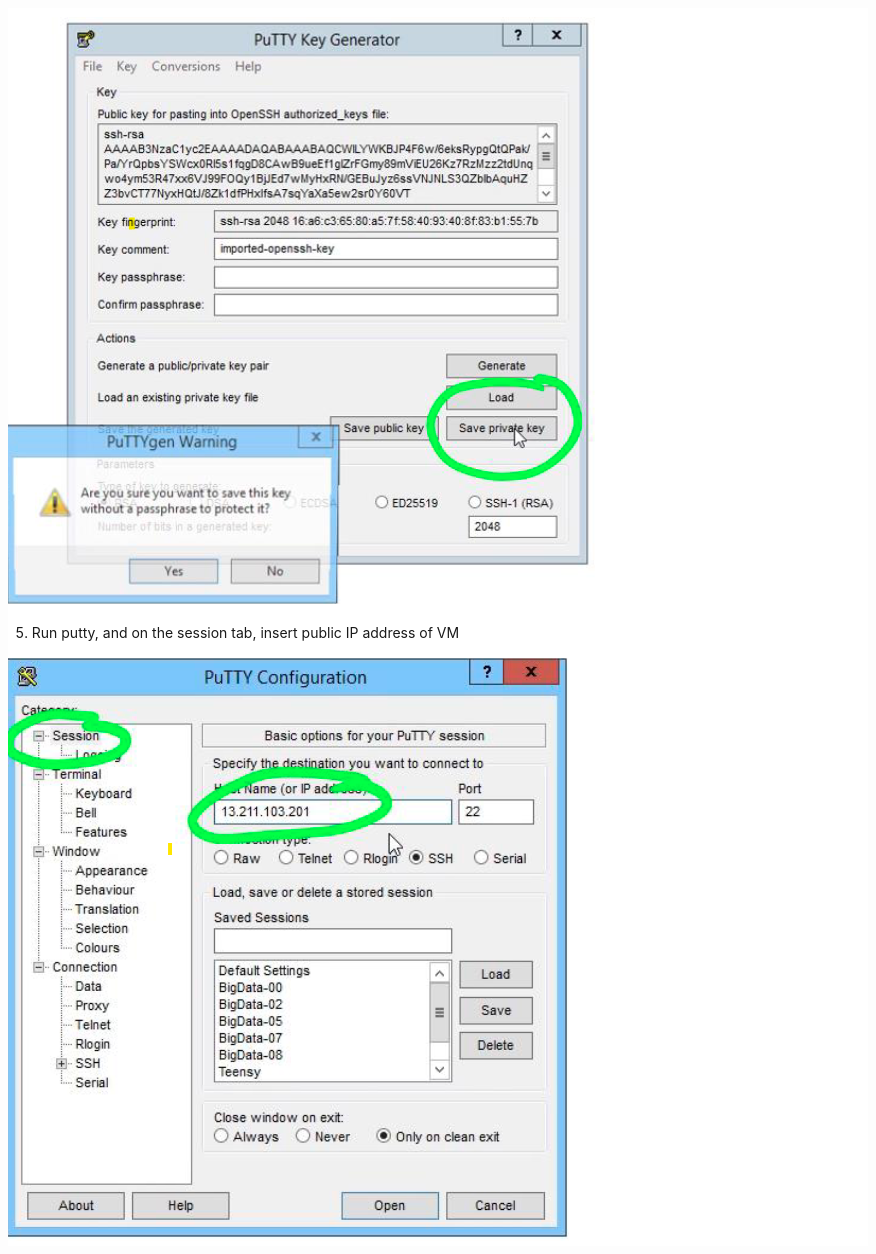 ![PuttyGen](img_1_4_6_putygen.png "PuttyGen")

5. Run putty, and on the session tab, insert public IP address of VM

![Public IP input putty](img_1_4_7_putty_ip.png "Public IP input putty")